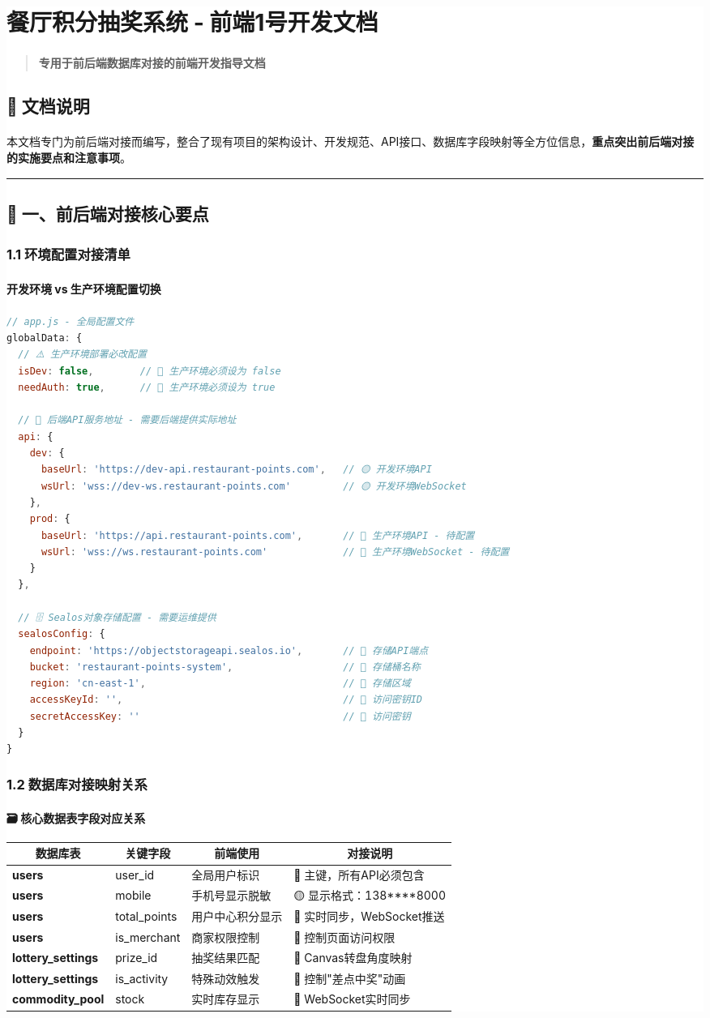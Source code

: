 # 餐厅积分抽奖系统 - 前端1号开发文档

> **专用于前后端数据库对接的前端开发指导文档**

## 📖 文档说明

本文档专门为前后端对接而编写，整合了现有项目的架构设计、开发规范、API接口、数据库字段映射等全方位信息，**重点突出前后端对接的实施要点和注意事项**。

---

## 🎯 一、前后端对接核心要点

### 1.1 环境配置对接清单

#### 开发环境 vs 生产环境配置切换
```javascript
// app.js - 全局配置文件
globalData: {
  // ⚠️ 生产环境部署必改配置
  isDev: false,        // 🔴 生产环境必须设为 false
  needAuth: true,      // 🔴 生产环境必须设为 true

  // 🔗 后端API服务地址 - 需要后端提供实际地址
  api: {
    dev: {
      baseUrl: 'https://dev-api.restaurant-points.com',   // 🟡 开发环境API
      wsUrl: 'wss://dev-ws.restaurant-points.com'         // 🟡 开发环境WebSocket
    },
    prod: {
      baseUrl: 'https://api.restaurant-points.com',       // 🔴 生产环境API - 待配置
      wsUrl: 'wss://ws.restaurant-points.com'             // 🔴 生产环境WebSocket - 待配置
    }
  },

  // 🗄️ Sealos对象存储配置 - 需要运维提供
  sealosConfig: {
    endpoint: 'https://objectstorageapi.sealos.io',       // 🔴 存储API端点
    bucket: 'restaurant-points-system',                   // 🔴 存储桶名称
    region: 'cn-east-1',                                  // 🔴 存储区域
    accessKeyId: '',                                      // 🔴 访问密钥ID
    secretAccessKey: ''                                   // 🔴 访问密钥
  }
}
```

### 1.2 数据库对接映射关系

#### 🗃️ 核心数据表字段对应关系
| 数据库表 | 关键字段 | 前端使用 | 对接说明 |
|---------|---------|----------|----------|
| **users** | user_id | 全局用户标识 | 🔴 主键，所有API必须包含 |
| **users** | mobile | 手机号显示脱敏 | 🟡 显示格式：138****8000 |
| **users** | total_points | 用户中心积分显示 | 🔴 实时同步，WebSocket推送 |
| **users** | is_merchant | 商家权限控制 | 🔴 控制页面访问权限 |
| **lottery_settings** | prize_id | 抽奖结果匹配 | 🔴 Canvas转盘角度映射 |
| **lottery_settings** | is_activity | 特殊动效触发 | 🔴 控制"差点中奖"动画 |
| **commodity_pool** | stock | 实时库存显示 | 🔴 WebSocket实时同步 |